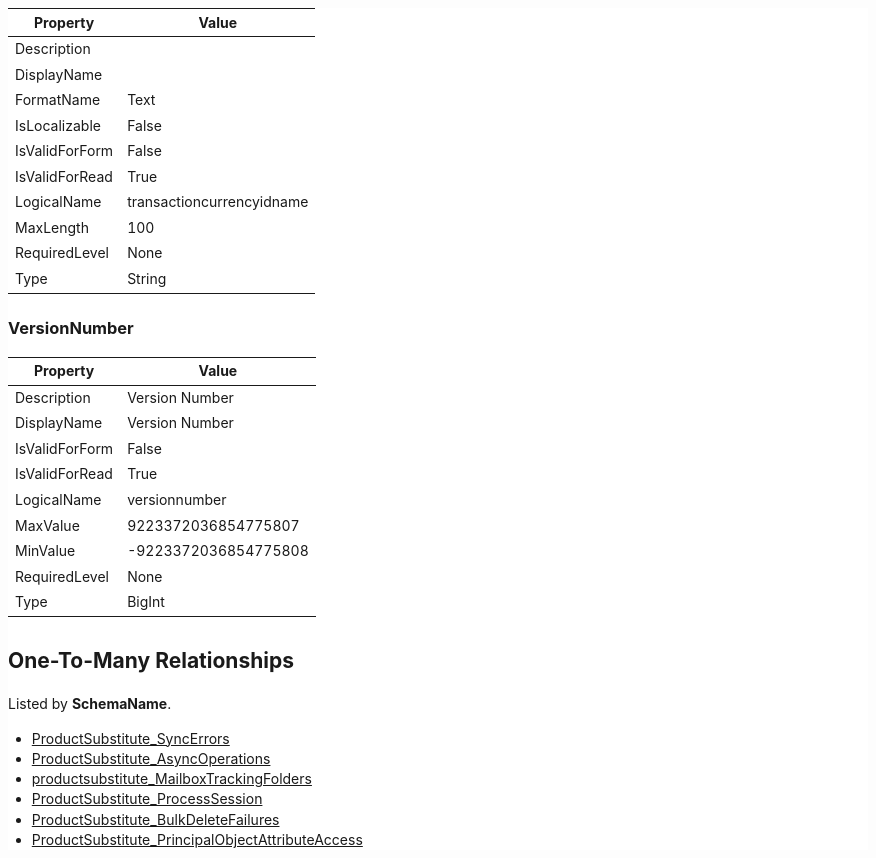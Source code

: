 |Property|Value|
|--------|-----|
|Description||
|DisplayName||
|FormatName|Text|
|IsLocalizable|False|
|IsValidForForm|False|
|IsValidForRead|True|
|LogicalName|transactioncurrencyidname|
|MaxLength|100|
|RequiredLevel|None|
|Type|String|


### <a name="BKMK_VersionNumber"></a> VersionNumber

|Property|Value|
|--------|-----|
|Description|Version Number|
|DisplayName|Version Number|
|IsValidForForm|False|
|IsValidForRead|True|
|LogicalName|versionnumber|
|MaxValue|9223372036854775807|
|MinValue|-9223372036854775808|
|RequiredLevel|None|
|Type|BigInt|

<a name="onetomany"></a>

## One-To-Many Relationships

Listed by **SchemaName**.

- [ProductSubstitute_SyncErrors](#BKMK_ProductSubstitute_SyncErrors)
- [ProductSubstitute_AsyncOperations](#BKMK_ProductSubstitute_AsyncOperations)
- [productsubstitute_MailboxTrackingFolders](#BKMK_productsubstitute_MailboxTrackingFolders)
- [ProductSubstitute_ProcessSession](#BKMK_ProductSubstitute_ProcessSession)
- [ProductSubstitute_BulkDeleteFailures](#BKMK_ProductSubstitute_BulkDeleteFailures)
- [ProductSubstitute_PrincipalObjectAttributeAccess](#BKMK_ProductSubstitute_PrincipalObjectAttributeAccess)
